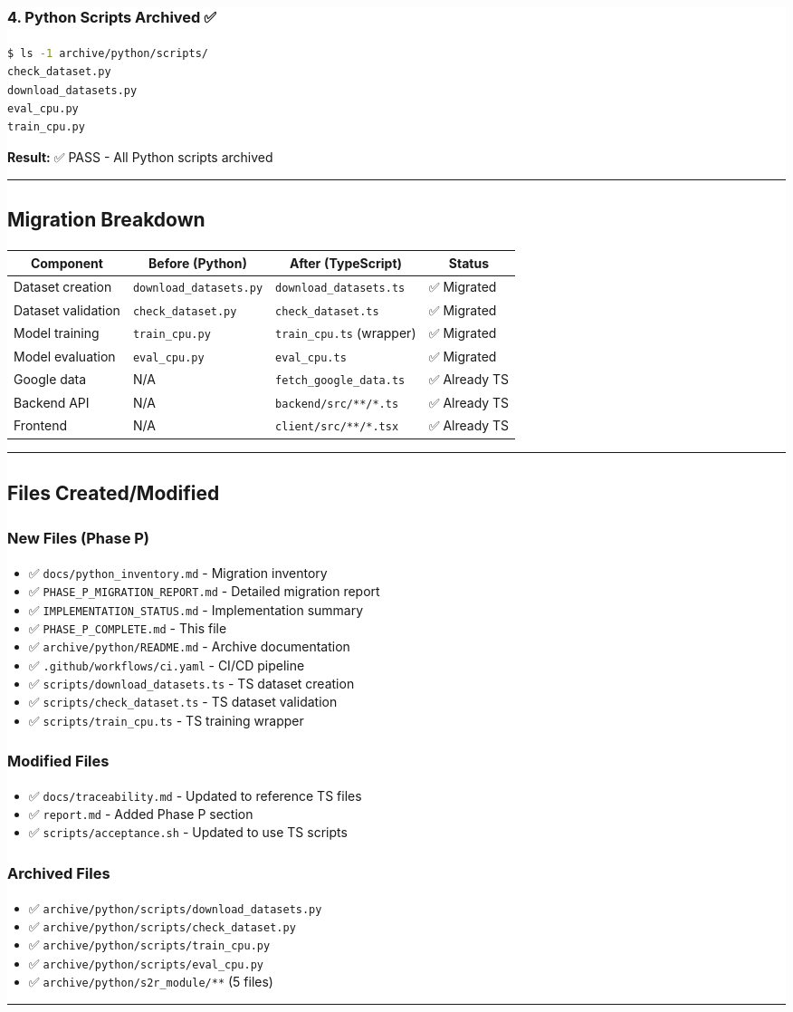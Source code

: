 ### 4. Python Scripts Archived ✅
```bash
$ ls -1 archive/python/scripts/
check_dataset.py
download_datasets.py
eval_cpu.py
train_cpu.py
```
**Result:** ✅ PASS - All Python scripts archived

---

## Migration Breakdown

| Component | Before (Python) | After (TypeScript) | Status |
|-----------|----------------|-------------------|--------|
| Dataset creation | `download_datasets.py` | `download_datasets.ts` | ✅ Migrated |
| Dataset validation | `check_dataset.py` | `check_dataset.ts` | ✅ Migrated |
| Model training | `train_cpu.py` | `train_cpu.ts` (wrapper) | ✅ Migrated |
| Model evaluation | `eval_cpu.py` | `eval_cpu.ts` | ✅ Migrated |
| Google data | N/A | `fetch_google_data.ts` | ✅ Already TS |
| Backend API | N/A | `backend/src/**/*.ts` | ✅ Already TS |
| Frontend | N/A | `client/src/**/*.tsx` | ✅ Already TS |

---

## Files Created/Modified

### New Files (Phase P)
- ✅ `docs/python_inventory.md` - Migration inventory
- ✅ `PHASE_P_MIGRATION_REPORT.md` - Detailed migration report
- ✅ `IMPLEMENTATION_STATUS.md` - Implementation summary
- ✅ `PHASE_P_COMPLETE.md` - This file
- ✅ `archive/python/README.md` - Archive documentation
- ✅ `.github/workflows/ci.yaml` - CI/CD pipeline
- ✅ `scripts/download_datasets.ts` - TS dataset creation
- ✅ `scripts/check_dataset.ts` - TS dataset validation
- ✅ `scripts/train_cpu.ts` - TS training wrapper

### Modified Files
- ✅ `docs/traceability.md` - Updated to reference TS files
- ✅ `report.md` - Added Phase P section
- ✅ `scripts/acceptance.sh` - Updated to use TS scripts

### Archived Files
- ✅ `archive/python/scripts/download_datasets.py`
- ✅ `archive/python/scripts/check_dataset.py`
- ✅ `archive/python/scripts/train_cpu.py`
- ✅ `archive/python/scripts/eval_cpu.py`
- ✅ `archive/python/s2r_module/**` (5 files)

---